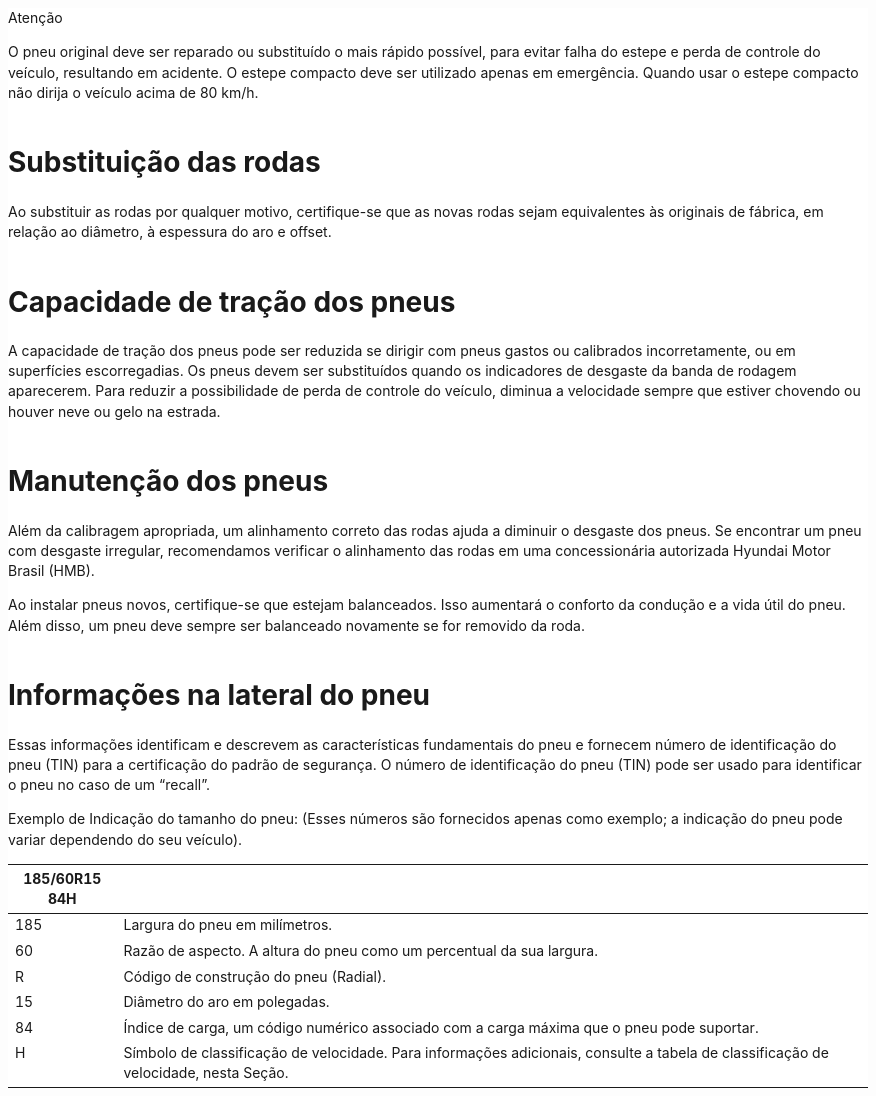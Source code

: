 Atenção

O pneu original deve ser reparado ou substituído o mais rápido possível, para evitar falha do estepe e perda de controle do veículo, resultando em acidente. O estepe compacto deve ser utilizado apenas em emergência. Quando usar o estepe compacto não dirija o veículo acima de 80 km/h.


# Substituição das rodas

Ao substituir as rodas por qualquer motivo, certifique-se que as novas rodas sejam equivalentes às originais de fábrica, em relação ao diâmetro, à espessura do aro e offset.

# Capacidade de tração dos pneus

A capacidade de tração dos pneus pode ser reduzida se dirigir com pneus gastos ou calibrados incorretamente, ou em superfícies escorregadias. Os pneus devem ser substituídos quando os indicadores de desgaste da banda de rodagem aparecerem. Para reduzir a possibilidade de perda de controle do veículo, diminua a velocidade sempre que estiver chovendo ou houver neve ou gelo na estrada.

# Manutenção dos pneus

Além da calibragem apropriada, um alinhamento correto das rodas ajuda a diminuir o desgaste dos pneus. Se encontrar um pneu com desgaste irregular, recomendamos verificar o alinhamento das rodas em uma concessionária autorizada Hyundai Motor Brasil (HMB).

Ao instalar pneus novos, certifique-se que estejam balanceados. Isso aumentará o conforto da condução e a vida útil do pneu. Além disso, um pneu deve sempre ser balanceado novamente se for removido da roda.

# Informações na lateral do pneu

Essas informações identificam e descrevem as características fundamentais do pneu e fornecem número de identificação do pneu (TIN) para a certificação do padrão de segurança. O número de identificação do pneu (TIN) pode ser usado para identificar o pneu no caso de um “recall”.

Exemplo de Indicação do tamanho do pneu:
(Esses números são fornecidos apenas como exemplo; a indicação do pneu pode variar dependendo do seu veículo).

| 185/60R15 84H |                                                                                                                                     |
| ------------- | ----------------------------------------------------------------------------------------------------------------------------------- |
| 185           | Largura do pneu em milímetros.                                                                                                      |
| 60            | Razão de aspecto. A altura do pneu como um percentual da sua largura.                                                               |
| R             | Código de construção do pneu (Radial).                                                                                              |
| 15            | Diâmetro do aro em polegadas.                                                                                                       |
| 84            | Índice de carga, um código numérico associado com a carga máxima que o pneu pode suportar.                                          |
| H             | Símbolo de classificação de velocidade. Para informações adicionais, consulte a tabela de classificação de velocidade, nesta Seção. |

